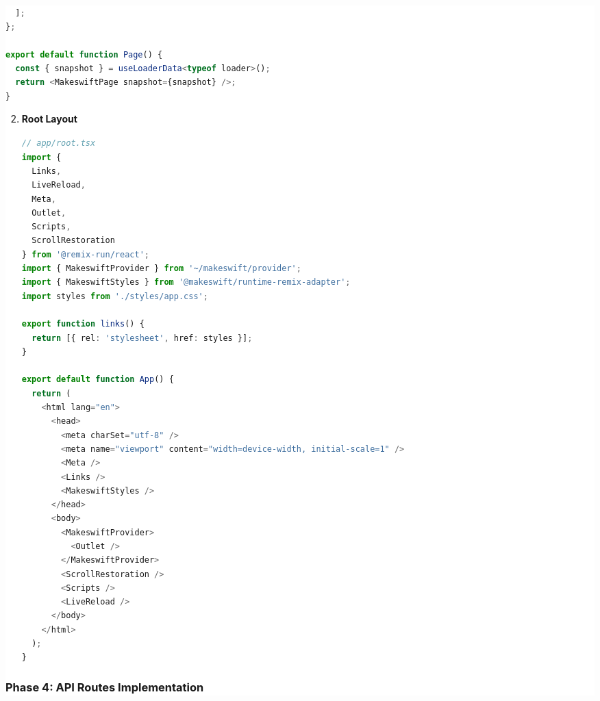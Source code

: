    ```typescript
     ];
   };
   
   export default function Page() {
     const { snapshot } = useLoaderData<typeof loader>();
     return <MakeswiftPage snapshot={snapshot} />;
   }
   ```

2. **Root Layout**
   ```typescript
   // app/root.tsx
   import { 
     Links, 
     LiveReload, 
     Meta, 
     Outlet, 
     Scripts, 
     ScrollRestoration 
   } from '@remix-run/react';
   import { MakeswiftProvider } from '~/makeswift/provider';
   import { MakeswiftStyles } from '@makeswift/runtime-remix-adapter';
   import styles from './styles/app.css';

   export function links() {
     return [{ rel: 'stylesheet', href: styles }];
   }

   export default function App() {
     return (
       <html lang="en">
         <head>
           <meta charSet="utf-8" />
           <meta name="viewport" content="width=device-width, initial-scale=1" />
           <Meta />
           <Links />
           <MakeswiftStyles />
         </head>
         <body>
           <MakeswiftProvider>
             <Outlet />
           </MakeswiftProvider>
           <ScrollRestoration />
           <Scripts />
           <LiveReload />
         </body>
       </html>
     );
   }
   ```

### Phase 4: API Routes Implementation
